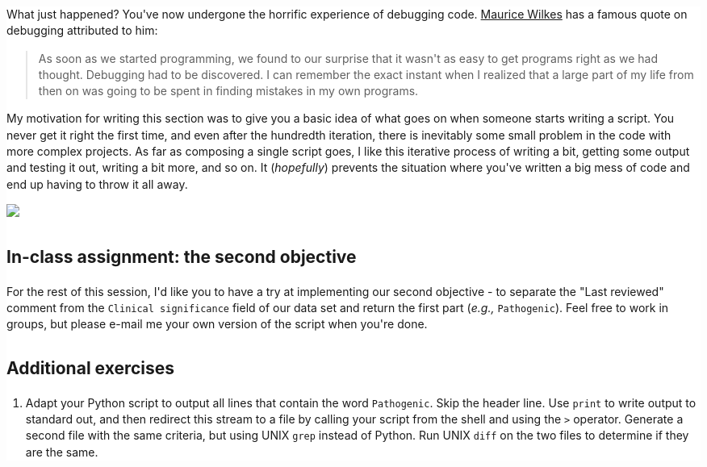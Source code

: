 What just happened?  You've now undergone the horrific experience of debugging code.  [Maurice Wilkes](https://en.wikipedia.org/wiki/Maurice_Wilkes) has a famous quote on debugging attributed to him:
> As soon as we started programming, we found to our surprise that it wasn't as easy to get programs right as we had thought. Debugging had to be discovered. I can remember the exact instant when I realized that a large part of my life from then on was going to be spent in finding mistakes in my own programs.

My motivation for writing this section was to give you a basic idea of what goes on when someone starts writing a script.  You never get it right the first time, and even after the hundredth iteration, there is inevitably some small problem in the code with more complex projects.  As far as composing a single script goes, I like this iterative process of writing a bit, getting some output and testing it out, writing a bit more, and so on.  It (*hopefully*) prevents the situation where you've written a big mess of code and end up having to throw it all away.

![](https://imgs.xkcd.com/comics/new_bug.png)

## In-class assignment: the second objective

For the rest of this session, I'd like you to have a try at implementing our second objective - to separate the "Last reviewed" comment from the `Clinical significance` field of our data set and return the first part (*e.g.,* `Pathogenic`).  Feel free to work in groups, but please e-mail me your own version of the script when you're done.

## Additional exercises
1. Adapt your Python script to output all lines that contain the word `Pathogenic`.  Skip the header line.  Use `print` to write output to standard out, and then redirect this stream to a file by calling your script from the shell and using the `>` operator.  Generate a second file with the same criteria, but using UNIX `grep` instead of Python.  Run UNIX `diff` on the two files to determine if they are the same.

